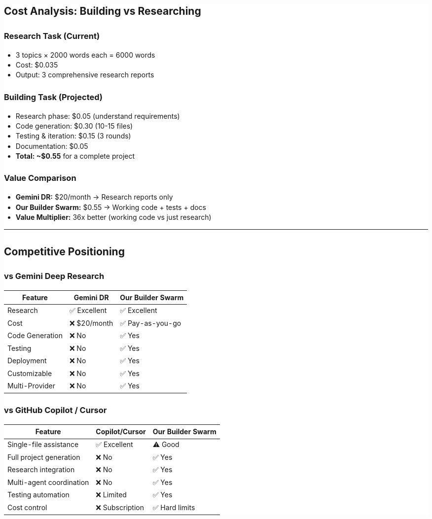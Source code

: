 
## Cost Analysis: Building vs Researching

### Research Task (Current)
- 3 topics × 2000 words each = 6000 words
- Cost: $0.035
- Output: 3 comprehensive research reports

### Building Task (Projected)
- Research phase: $0.05 (understand requirements)
- Code generation: $0.30 (10-15 files)
- Testing & iteration: $0.15 (3 rounds)
- Documentation: $0.05
- **Total: ~$0.55** for a complete project

### Value Comparison
- **Gemini DR:** $20/month → Research reports only
- **Our Builder Swarm:** $0.55 → Working code + tests + docs
- **Value Multiplier:** 36x better (working code vs just research)

---

## Competitive Positioning

### vs Gemini Deep Research
| Feature | Gemini DR | Our Builder Swarm |
|---------|-----------|-------------------|
| Research | ✅ Excellent | ✅ Excellent |
| Cost | ❌ $20/month | ✅ Pay-as-you-go |
| Code Generation | ❌ No | ✅ Yes |
| Testing | ❌ No | ✅ Yes |
| Deployment | ❌ No | ✅ Yes |
| Customizable | ❌ No | ✅ Yes |
| Multi-Provider | ❌ No | ✅ Yes |

### vs GitHub Copilot / Cursor
| Feature | Copilot/Cursor | Our Builder Swarm |
|---------|----------------|-------------------|
| Single-file assistance | ✅ Excellent | ⚠️ Good |
| Full project generation | ❌ No | ✅ Yes |
| Research integration | ❌ No | ✅ Yes |
| Multi-agent coordination | ❌ No | ✅ Yes |
| Testing automation | ❌ Limited | ✅ Yes |
| Cost control | ❌ Subscription | ✅ Hard limits |
